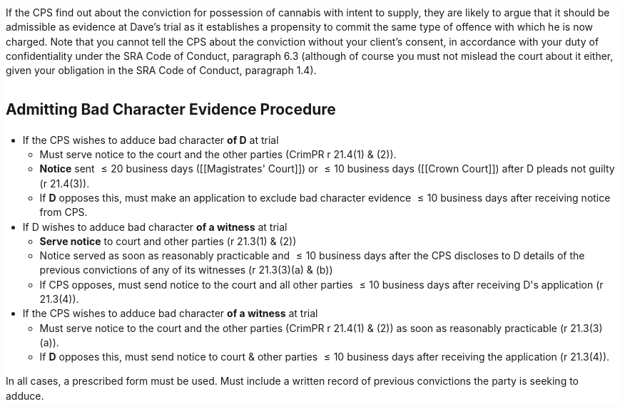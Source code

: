 If the CPS find out about the conviction for possession of cannabis with intent to supply, they are likely to argue that it should be admissible as evidence at Dave’s trial as it establishes a propensity to commit the same type of offence with which he is now charged. Note that you cannot tell the CPS about the conviction without your client’s consent, in accordance with your duty of confidentiality under the SRA Code of Conduct, paragraph 6.3 (although of course you must not mislead the court about it either, given your obligation in the SRA Code of Conduct, paragraph 1.4).

## Admitting Bad Character Evidence Procedure

- If the CPS wishes to adduce bad character **of D** at trial
	- Must serve notice to the court and the other parties (CrimPR r 21.4(1) & (2)).
	- **Notice** sent $\leq 20$ business days ([[Magistrates' Court]]) or $\leq 10$ business days ([[Crown Court]]) after D pleads not guilty (r 21.4(3)).
	- If **D** opposes this, must make an application to exclude bad character evidence $\leq 10$ business days after receiving notice from CPS.
- If D wishes to adduce bad character **of a witness** at trial
	- **Serve notice** to court and other parties (r 21.3(1) & (2))
	- Notice served as soon as reasonably practicable and $\leq 10$ business days after the CPS discloses to D details of the previous convictions of any of its witnesses (r 21.3(3)(a) & (b))
	- If CPS opposes, must send notice to the court and all other parties $\leq 10$ business days after receiving D's application (r 21.3(4)).  
- If the CPS wishes to adduce bad character **of a witness** at trial
	- Must serve notice to the court and the other parties (CrimPR r 21.4(1) & (2)) as soon as reasonably practicable (r 21.3(3)(a)).
	- If **D** opposes this, must send notice to court & other parties $\leq 10$ business days after receiving the application (r 21.3(4)).

In all cases, a prescribed form must be used. Must include a written record of previous convictions the party is seeking to adduce.

